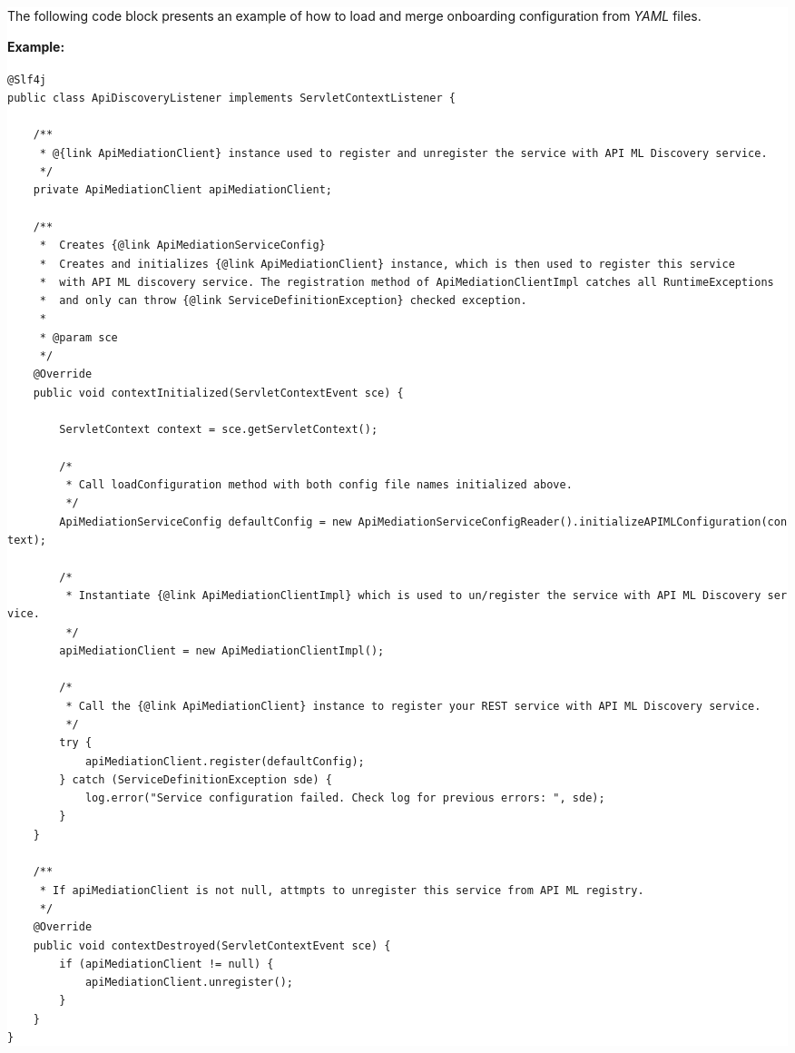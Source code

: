   
The following code block presents an example of how to load and merge onboarding configuration from _YAML_ files.

**Example:**
```
@Slf4j
public class ApiDiscoveryListener implements ServletContextListener {

    /**
     * @{link ApiMediationClient} instance used to register and unregister the service with API ML Discovery service.
     */
    private ApiMediationClient apiMediationClient;

    /**
     *  Creates {@link ApiMediationServiceConfig}
     *  Creates and initializes {@link ApiMediationClient} instance, which is then used to register this service
     *  with API ML discovery service. The registration method of ApiMediationClientImpl catches all RuntimeExceptions
     *  and only can throw {@link ServiceDefinitionException} checked exception.
     *
     * @param sce
     */
    @Override
    public void contextInitialized(ServletContextEvent sce) {

        ServletContext context = sce.getServletContext();

        /*
         * Call loadConfiguration method with both config file names initialized above.
         */
        ApiMediationServiceConfig defaultConfig = new ApiMediationServiceConfigReader().initializeAPIMLConfiguration(context);

        /*
         * Instantiate {@link ApiMediationClientImpl} which is used to un/register the service with API ML Discovery service.
         */
        apiMediationClient = new ApiMediationClientImpl();

        /*
         * Call the {@link ApiMediationClient} instance to register your REST service with API ML Discovery service.
         */
        try {
            apiMediationClient.register(defaultConfig);
        } catch (ServiceDefinitionException sde) {
            log.error("Service configuration failed. Check log for previous errors: ", sde);
        }
    }

    /**
     * If apiMediationClient is not null, attmpts to unregister this service from API ML registry.
     */
    @Override
    public void contextDestroyed(ServletContextEvent sce) {
        if (apiMediationClient != null) {
            apiMediationClient.unregister();
        }
    }
}
```
